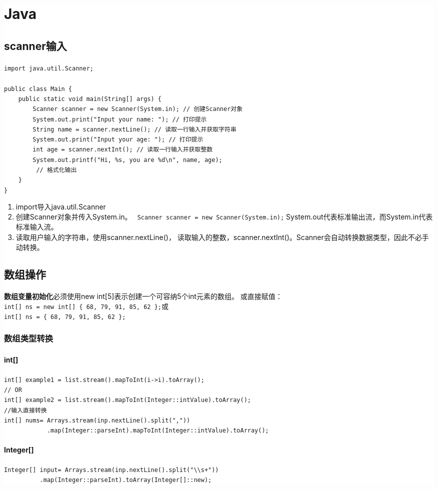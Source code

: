 # Java
## scanner输入
```
import java.util.Scanner;

public class Main {
    public static void main(String[] args) {
        Scanner scanner = new Scanner(System.in); // 创建Scanner对象
        System.out.print("Input your name: "); // 打印提示
        String name = scanner.nextLine(); // 读取一行输入并获取字符串
        System.out.print("Input your age: "); // 打印提示
        int age = scanner.nextInt(); // 读取一行输入并获取整数
        System.out.printf("Hi, %s, you are %d\n", name, age);
         // 格式化输出
    }
}
```
1. import导入java.util.Scanner
2. 创建Scanner对象并传入System.in。
` Scanner scanner = new Scanner(System.in);`
System.out代表标准输出流，而System.in代表标准输入流。
3. 读取用户输入的字符串，使用scanner.nextLine()，
读取输入的整数，scanner.nextInt()。Scanner会自动转换数据类型，因此不必手动转换。

## 数组操作
**数组变量初始化**必须使用new int[5]表示创建一个可容纳5个int元素的数组。
或直接赋值：<br>
`int[] ns = new int[] { 68, 79, 91, 85, 62 };`或<br>
`int[] ns = { 68, 79, 91, 85, 62 };`<br>

### 数组类型转换

#### int[]

```
int[] example1 = list.stream().mapToInt(i->i).toArray();
// OR
int[] example2 = list.stream().mapToInt(Integer::intValue).toArray();
//输入直接转换
int[] nums= Arrays.stream(inp.nextLine().split(","))
            .map(Integer::parseInt).mapToInt(Integer::intValue).toArray();
```

#### Integer[]

```
Integer[] input= Arrays.stream(inp.nextLine().split("\\s+"))
          .map(Integer::parseInt).toArray(Integer[]::new);
```
